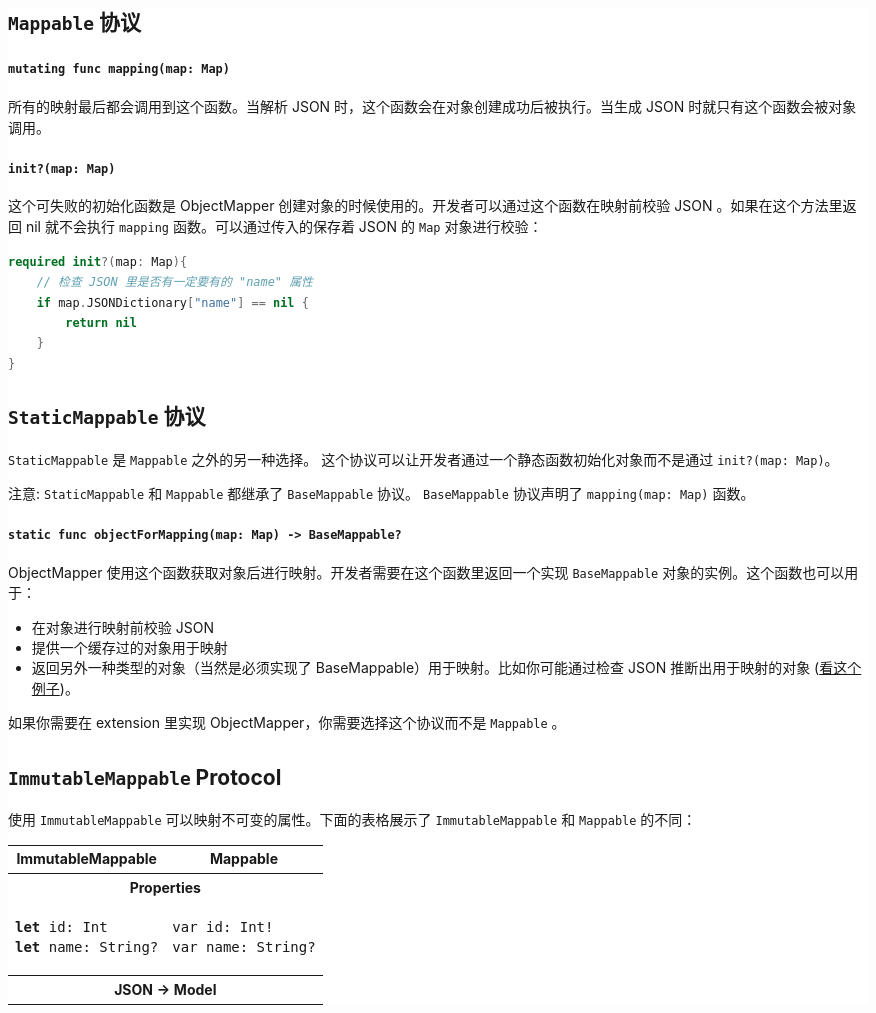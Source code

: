 ## `Mappable` 协议

#### `mutating func mapping(map: Map)` 
所有的映射最后都会调用到这个函数。当解析 JSON 时，这个函数会在对象创建成功后被执行。当生成 JSON 时就只有这个函数会被对象调用。

#### `init?(map: Map)` 
这个可失败的初始化函数是 ObjectMapper 创建对象的时候使用的。开发者可以通过这个函数在映射前校验 JSON 。如果在这个方法里返回 nil 就不会执行 `mapping` 函数。可以通过传入的保存着 JSON 的  `Map` 对象进行校验：

```swift
required init?(map: Map){
	// 检查 JSON 里是否有一定要有的 "name" 属性
	if map.JSONDictionary["name"] == nil {
		return nil
	}
}
```

## `StaticMappable` 协议
`StaticMappable` 是 `Mappable` 之外的另一种选择。 这个协议可以让开发者通过一个静态函数初始化对象而不是通过 `init?(map: Map)`。

注意: `StaticMappable` 和 `Mappable` 都继承了 `BaseMappable` 协议。 `BaseMappable` 协议声明了 `mapping(map: Map)` 函数。

#### `static func objectForMapping(map: Map) -> BaseMappable?` 
ObjectMapper 使用这个函数获取对象后进行映射。开发者需要在这个函数里返回一个实现 `BaseMappable` 对象的实例。这个函数也可以用于：

- 在对象进行映射前校验 JSON 
- 提供一个缓存过的对象用于映射
- 返回另外一种类型的对象（当然是必须实现了 BaseMappable）用于映射。比如你可能通过检查 JSON 推断出用于映射的对象 ([看这个例子](https://github.com/Hearst-DD/ObjectMapper/blob/master/ObjectMapperTests/ClassClusterTests.swift#L62))。

如果你需要在 extension 里实现 ObjectMapper，你需要选择这个协议而不是 `Mappable` 。

## `ImmutableMappable` Protocol

使用 `ImmutableMappable` 可以映射不可变的属性。下面的表格展示了 `ImmutableMappable` 和 `Mappable` 的不同：

<table>
  <tr>
    <th>ImmutableMappable</th>
    <th>Mappable</th>
  </tr>
  <tr>
    <th colspan="2">Properties</th>
  </tr>
  <tr>
    <td>
<pre>
<strong>let</strong> id: Int
<strong>let</strong> name: String?
</pre>
  </td>
    <td>
<pre>
var id: Int!
var name: String?
</pre>
    </td>
  </tr>
  <tr>
    <th colspan="2">JSON -> Model</th>
  </tr>